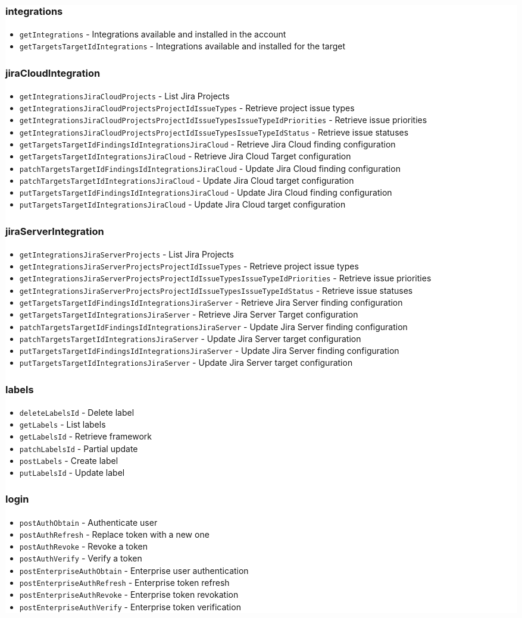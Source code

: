 ### integrations

* `getIntegrations` - Integrations available and installed in the account
* `getTargetsTargetIdIntegrations` - Integrations available and installed for the target

### jiraCloudIntegration

* `getIntegrationsJiraCloudProjects` - List Jira Projects
* `getIntegrationsJiraCloudProjectsProjectIdIssueTypes` - Retrieve project issue types
* `getIntegrationsJiraCloudProjectsProjectIdIssueTypesIssueTypeIdPriorities` - Retrieve issue priorities
* `getIntegrationsJiraCloudProjectsProjectIdIssueTypesIssueTypeIdStatus` - Retrieve issue statuses
* `getTargetsTargetIdFindingsIdIntegrationsJiraCloud` - Retrieve Jira Cloud finding configuration
* `getTargetsTargetIdIntegrationsJiraCloud` - Retrieve Jira Cloud Target configuration
* `patchTargetsTargetIdFindingsIdIntegrationsJiraCloud` - Update Jira Cloud finding configuration
* `patchTargetsTargetIdIntegrationsJiraCloud` - Update Jira Cloud target configuration
* `putTargetsTargetIdFindingsIdIntegrationsJiraCloud` - Update Jira Cloud finding configuration
* `putTargetsTargetIdIntegrationsJiraCloud` - Update Jira Cloud target configuration

### jiraServerIntegration

* `getIntegrationsJiraServerProjects` - List Jira Projects
* `getIntegrationsJiraServerProjectsProjectIdIssueTypes` - Retrieve project issue types
* `getIntegrationsJiraServerProjectsProjectIdIssueTypesIssueTypeIdPriorities` - Retrieve issue priorities
* `getIntegrationsJiraServerProjectsProjectIdIssueTypesIssueTypeIdStatus` - Retrieve issue statuses
* `getTargetsTargetIdFindingsIdIntegrationsJiraServer` - Retrieve Jira Server finding configuration
* `getTargetsTargetIdIntegrationsJiraServer` - Retrieve Jira Server Target configuration
* `patchTargetsTargetIdFindingsIdIntegrationsJiraServer` - Update Jira Server finding configuration
* `patchTargetsTargetIdIntegrationsJiraServer` - Update Jira Server target configuration
* `putTargetsTargetIdFindingsIdIntegrationsJiraServer` - Update Jira Server finding configuration
* `putTargetsTargetIdIntegrationsJiraServer` - Update Jira Server target configuration

### labels

* `deleteLabelsId` - Delete label
* `getLabels` - List labels
* `getLabelsId` - Retrieve framework
* `patchLabelsId` - Partial update
* `postLabels` - Create label
* `putLabelsId` - Update label

### login

* `postAuthObtain` - Authenticate user
* `postAuthRefresh` - Replace token with a new one
* `postAuthRevoke` - Revoke a token
* `postAuthVerify` - Verify a token
* `postEnterpriseAuthObtain` - Enterprise user authentication
* `postEnterpriseAuthRefresh` - Enterprise token refresh
* `postEnterpriseAuthRevoke` - Enterprise token revokation
* `postEnterpriseAuthVerify` - Enterprise token verification

